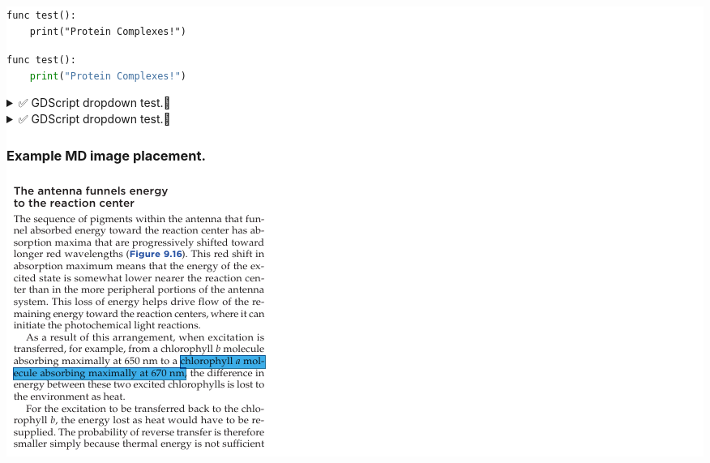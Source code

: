 ```gdscript
func test():
    print("Protein Complexes!")
```

```py
func test():
    print("Protein Complexes!")
```















<details><summary>
    ✅ GDScript dropdown test.🔎
  </summary></details>






<details><summary>
    ✅ GDScript dropdown test.🔎
  </summary></details>












### Example MD image placement.
![MD style image](Documentation/images/chlorophyll_A_absorption.png)
